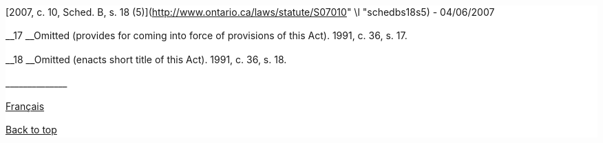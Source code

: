 [2007, c\. 10, Sched\. B, s\. 18 \(5\)](http://www.ontario.ca/laws/statute/S07010" \l "schedbs18s5) \- 04/06/2007

__17 __Omitted \(provides for coming into force of provisions of this Act\)\.  1991, c\. 36, s\. 17\.

__18 __Omitted \(enacts short title of this Act\)\.  1991, c\. 36, s\. 18\.

\_\_\_\_\_\_\_\_\_\_\_\_\_\_

[Français](http://www.ontario.ca/fr/lois/loi/91p36)

[Back to top](#Top)

